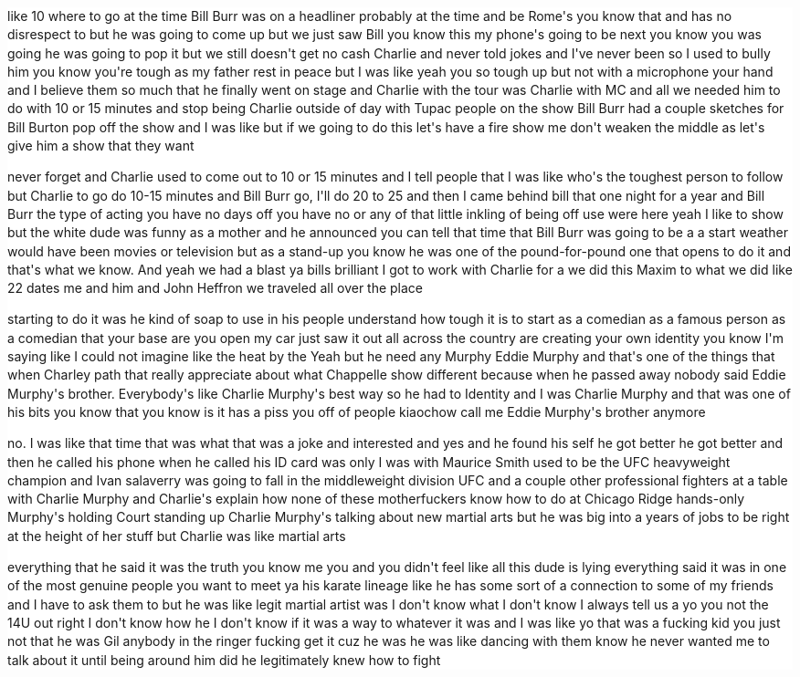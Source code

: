 <timemark seconds="2386" />

like 10 where to go at the time Bill Burr was on a headliner probably at the time and be Rome's you know that and has no disrespect to but he was going to come up but we just saw Bill you know this my phone's going to be next you know you was going he was going to pop it but we still doesn't get no cash Charlie and never told jokes and I've never been so I used to bully him you know you're tough as my father rest in peace but I was like yeah you so tough up but not with a microphone your hand and I believe them so much that he finally went on stage and Charlie with the tour was Charlie with MC and all we needed him to do with 10 or 15 minutes and stop being Charlie outside of day with Tupac people on the show Bill Burr had a couple sketches for Bill Burton pop off the show and I was like but if we going to do this let's have a fire show me don't weaken the middle as let's give him a show that they want

<timemark seconds="2446" />

never forget and Charlie used to come out to 10 or 15 minutes and I tell people that I was like who's the toughest person to follow but Charlie to go do 10-15 minutes and Bill Burr go, I'll do 20 to 25 and then I came behind bill that one night for a year and Bill Burr the type of acting you have no days off you have no or any of that little inkling of being off use were here yeah I like to show but the white dude was funny as a mother and he announced you can tell that time that Bill Burr was going to be a a start weather would have been movies or television but as a stand-up you know he was one of the pound-for-pound one that opens to do it and that's what we know. And yeah we had a blast ya bills brilliant I got to work with Charlie for a we did this Maxim to what we did like 22 dates me and him and John Heffron we traveled all over the place

<timemark seconds="2506" />

starting to do it was he kind of soap to use in his people understand how tough it is to start as a comedian as a famous person as a comedian that your base are you open my car just saw it out all across the country are creating your own identity you know I'm saying like I could not imagine like the heat by the Yeah but he need any Murphy Eddie Murphy and that's one of the things that when Charley path that really appreciate about what Chappelle show different because when he passed away nobody said Eddie Murphy's brother. Everybody's like Charlie Murphy's best way so he had to Identity and I was Charlie Murphy and that was one of his bits you know that you know is it has a piss you off of people kiaochow call me Eddie Murphy's brother anymore

<timemark seconds="2566" />

no. I was like that time that was what that was a joke and interested and yes and he found his self he got better he got better and then he called his phone when he called his ID card was only I was with Maurice Smith used to be the UFC heavyweight champion and Ivan salaverry was going to fall in the middleweight division UFC and a couple other professional fighters at a table with Charlie Murphy and Charlie's explain how none of these motherfuckers know how to do at Chicago Ridge hands-only Murphy's holding Court standing up Charlie Murphy's talking about new martial arts but he was big into a years of jobs to be right at the height of her stuff but Charlie was like martial arts

<timemark seconds="2626" />

everything that he said it was the truth you know me you and you didn't feel like all this dude is lying everything said it was in one of the most genuine people you want to meet ya his karate lineage like he has some sort of a connection to some of my friends and I have to ask them to but he was like legit martial artist was I don't know what I don't know I always tell us a yo you not the 14U out right I don't know how he I don't know if it was a way to whatever it was and I was like yo that was a fucking kid you just not that he was Gil anybody in the ringer fucking get it cuz he was he was like dancing with them know he never wanted me to talk about it until being around him did he legitimately knew how to fight
